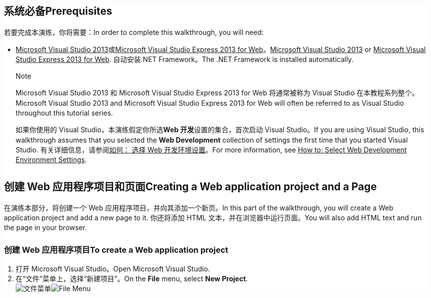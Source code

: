## <a name="prerequisites"></a><span data-ttu-id="ee1f6-113">系统必备</span><span class="sxs-lookup"><span data-stu-id="ee1f6-113">Prerequisites</span></span>


<span data-ttu-id="ee1f6-114">若要完成本演练，你将需要：</span><span class="sxs-lookup"><span data-stu-id="ee1f6-114">In order to complete this walkthrough, you will need:</span></span>

- <span data-ttu-id="ee1f6-115">[Microsoft Visual Studio 2013](https://www.microsoft.com/visualstudio/11/downloads#vs)或[Microsoft Visual Studio Express 2013 for Web](https://www.microsoft.com/visualstudio/11/downloads#express-web)。</span><span class="sxs-lookup"><span data-stu-id="ee1f6-115">[Microsoft Visual Studio 2013](https://www.microsoft.com/visualstudio/11/downloads#vs) or [Microsoft Visual Studio Express 2013 for Web](https://www.microsoft.com/visualstudio/11/downloads#express-web).</span></span> <span data-ttu-id="ee1f6-116">自动安装.NET Framework。</span><span class="sxs-lookup"><span data-stu-id="ee1f6-116">The .NET Framework is installed automatically.</span></span> 

    > [!NOTE] 
    > 
    > <span data-ttu-id="ee1f6-117">Microsoft Visual Studio 2013 和 Microsoft Visual Studio Express 2013 for Web 将通常被称为 Visual Studio 在本教程系列整个。</span><span class="sxs-lookup"><span data-stu-id="ee1f6-117">Microsoft Visual Studio 2013 and Microsoft Visual Studio Express 2013 for Web will often be referred to as Visual Studio throughout this tutorial series.</span></span>  
    >   
    > <span data-ttu-id="ee1f6-118">如果你使用的 Visual Studio，本演练假定你所选**Web 开发**设置的集合，首次启动 Visual Studio。</span><span class="sxs-lookup"><span data-stu-id="ee1f6-118">If you are using Visual Studio, this walkthrough assumes that you selected the **Web Development** collection of settings the first time that you started Visual Studio.</span></span> <span data-ttu-id="ee1f6-119">有关详细信息，请参阅[如何： 选择 Web 开发环境设置](https://msdn.microsoft.com/library/ff521558.aspx)。</span><span class="sxs-lookup"><span data-stu-id="ee1f6-119">For more information, see [How to: Select Web Development Environment Settings](https://msdn.microsoft.com/library/ff521558.aspx).</span></span>


## <a name="creating-a-web-application-project-and-a-page"></a><span data-ttu-id="ee1f6-120">创建 Web 应用程序项目和页面</span><span class="sxs-lookup"><span data-stu-id="ee1f6-120">Creating a Web application project and a Page</span></span>

<a id="sectionToggle0"></a>

<span data-ttu-id="ee1f6-121">在演练本部分，将创建一个 Web 应用程序项目，并向其添加一个新页。</span><span class="sxs-lookup"><span data-stu-id="ee1f6-121">In this part of the walkthrough, you will create a Web application project and add a new page to it.</span></span> <span data-ttu-id="ee1f6-122">你还将添加 HTML 文本，并在浏览器中运行页面。</span><span class="sxs-lookup"><span data-stu-id="ee1f6-122">You will also add HTML text and run the page in your browser.</span></span>

### <a name="to-create-a-web-application-project"></a><span data-ttu-id="ee1f6-123">创建 Web 应用程序项目</span><span class="sxs-lookup"><span data-stu-id="ee1f6-123">To create a Web application project</span></span>

1. <span data-ttu-id="ee1f6-124">打开 Microsoft Visual Studio。</span><span class="sxs-lookup"><span data-stu-id="ee1f6-124">Open Microsoft Visual Studio.</span></span>
2. <span data-ttu-id="ee1f6-125">在“文件”菜单上，选择“新建项目”。</span><span class="sxs-lookup"><span data-stu-id="ee1f6-125">On the **File** menu, select **New Project**.</span></span>  
    <span data-ttu-id="ee1f6-126">![文件菜单](creating-a-basic-web-forms-page/_static/image1.png)</span><span class="sxs-lookup"><span data-stu-id="ee1f6-126">![File Menu](creating-a-basic-web-forms-page/_static/image1.png)</span></span>
